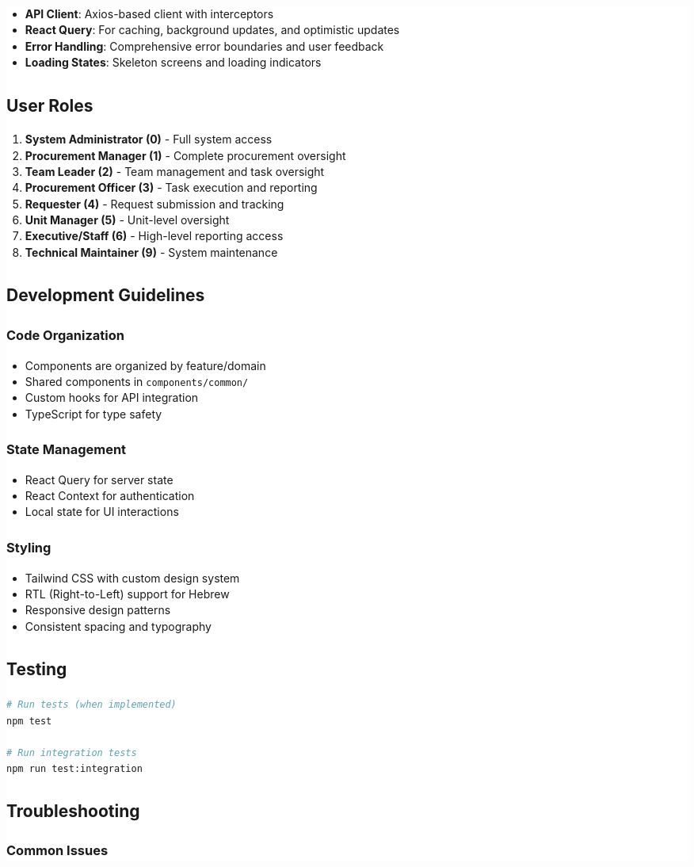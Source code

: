 - **API Client**: Axios-based client with interceptors
- **React Query**: For caching, background updates, and optimistic updates
- **Error Handling**: Comprehensive error boundaries and user feedback
- **Loading States**: Skeleton screens and loading indicators

## User Roles

1. **System Administrator (0)** - Full system access
2. **Procurement Manager (1)** - Complete procurement oversight
3. **Team Leader (2)** - Team management and task oversight
4. **Procurement Officer (3)** - Task execution and reporting
5. **Requester (4)** - Request submission and tracking
6. **Unit Manager (5)** - Unit-level oversight
7. **Executive/Staff (6)** - High-level reporting access
8. **Technical Maintainer (9)** - System maintenance

## Development Guidelines

### Code Organization
- Components are organized by feature/domain
- Shared components in `components/common/`
- Custom hooks for API integration
- TypeScript for type safety

### State Management
- React Query for server state
- React Context for authentication
- Local state for UI interactions

### Styling
- Tailwind CSS with custom design system
- RTL (Right-to-Left) support for Hebrew
- Responsive design patterns
- Consistent spacing and typography

## Testing

```bash
# Run tests (when implemented)
npm test

# Run integration tests
npm run test:integration
```

## Troubleshooting

### Common Issues
